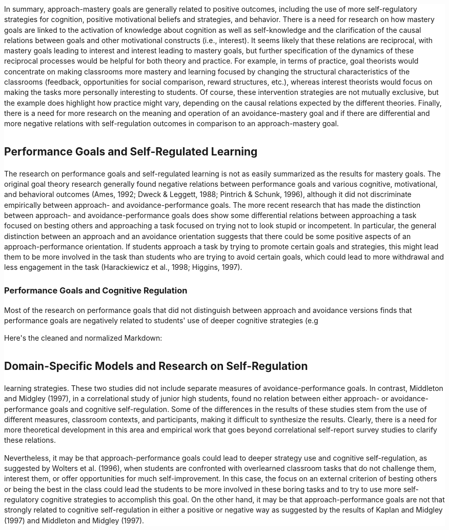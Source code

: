 In summary, approach-mastery goals are generally related to positive outcomes, including the use of more self-regulatory strategies for cognition, positive motivational beliefs and strategies, and behavior. There is a need for research on how mastery goals are linked to the activation of knowledge about cognition as well as self-knowledge and the clarification of the causal relations between goals and other motivational constructs (i.e., interest). It seems likely that these relations are reciprocal, with mastery goals leading to interest and interest leading to mastery goals, but further specification of the dynamics of these reciprocal processes would be helpful for both theory and practice. For example, in terms of practice, goal theorists would concentrate on making classrooms more mastery and learning focused by changing the structural characteristics of the classrooms (feedback, opportunities for social comparison, reward structures, etc.), whereas interest theorists would focus on making the tasks more personally interesting to students. Of course, these intervention strategies are not mutually exclusive, but the example does highlight how practice might vary, depending on the causal relations expected by the different theories. Finally, there is a need for more research on the meaning and operation of an avoidance-mastery goal and if there are differential and more negative relations with self-regulation outcomes in comparison to an approach-mastery goal.

## Performance Goals and Self-Regulated Learning

The research on performance goals and self-regulated learning is not as easily summarized as the results for mastery goals. The original goal theory research generally found negative relations between performance goals and various cognitive, motivational, and behavioral outcomes (Ames, 1992; Dweck & Leggett, 1988; Pintrich & Schunk, 1996), although it did not discriminate empirically between approach- and avoidance-performance goals. The more recent research that has made the distinction between approach- and avoidance-performance goals does show some differential relations between approaching a task focused on besting others and approaching a task focused on trying not to look stupid or incompetent. In particular, the general distinction between an approach and an avoidance orientation suggests that there could be some positive aspects of an approach-performance orientation. If students approach a task by trying to promote certain goals and strategies, this might lead them to be more involved in the task than students who are trying to avoid certain goals, which could lead to more withdrawal and less engagement in the task (Harackiewicz et al., 1998; Higgins, 1997).

### Performance Goals and Cognitive Regulation

Most of the research on performance goals that did not distinguish between approach and avoidance versions finds that performance goals are negatively related to students' use of deeper cognitive strategies (e.g

Here's the cleaned and normalized Markdown:

## Domain-Specific Models and Research on Self-Regulation

learning strategies. These two studies did not include separate measures of avoidance-performance goals. In contrast, Middleton and Midgley (1997), in a correlational study of junior high students, found no relation between either approach- or avoidance-performance goals and cognitive self-regulation. Some of the differences in the results of these studies stem from the use of different measures, classroom contexts, and participants, making it difficult to synthesize the results. Clearly, there is a need for more theoretical development in this area and empirical work that goes beyond correlational self-report survey studies to clarify these relations.

Nevertheless, it may be that approach-performance goals could lead to deeper strategy use and cognitive self-regulation, as suggested by Wolters et al. (1996), when students are confronted with overlearned classroom tasks that do not challenge them, interest them, or offer opportunities for much self-improvement. In this case, the focus on an external criterion of besting others or being the best in the class could lead the students to be more involved in these boring tasks and to try to use more self-regulatory cognitive strategies to accomplish this goal. On the other hand, it may be that approach-performance goals are not that strongly related to cognitive self-regulation in either a positive or negative way as suggested by the results of Kaplan and Midgley (1997) and Middleton and Midgley (1997).
